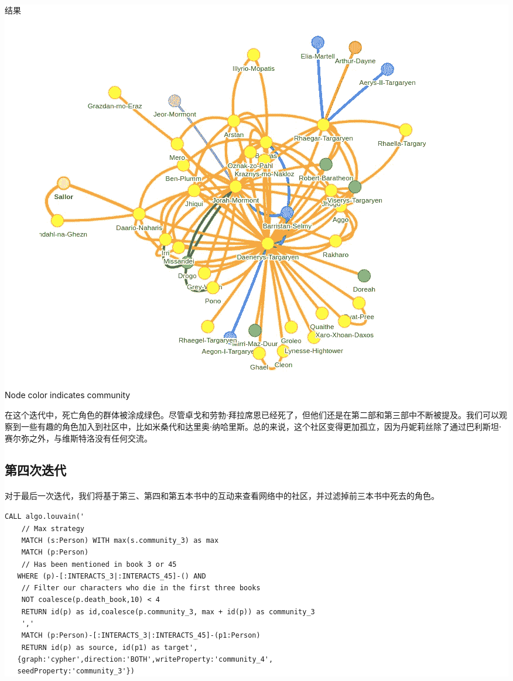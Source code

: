 结果

![](img/c9812d0470888d9a7123d8f40f1b6d84.png)

Node color indicates community

在这个迭代中，死亡角色的群体被涂成绿色。尽管卓戈和劳勃·拜拉席恩已经死了，但他们还是在第二部和第三部中不断被提及。我们可以观察到一些有趣的角色加入到社区中，比如米桑代和达里奥·纳哈里斯。总的来说，这个社区变得更加孤立，因为丹妮莉丝除了通过巴利斯坦·赛尔弥之外，与维斯特洛没有任何交流。

## 第四次迭代

对于最后一次迭代，我们将基于第三、第四和第五本书中的互动来查看网络中的社区，并过滤掉前三本书中死去的角色。

```
CALL algo.louvain('
    // Max strategy    
    MATCH (s:Person) WITH max(s.community_3) as max
    MATCH (p:Person)
    // Has been mentioned in book 3 or 45
   WHERE (p)-[:INTERACTS_3|:INTERACTS_45]-() AND
    // Filter our characters who die in the first three books
    NOT coalesce(p.death_book,10) < 4
    RETURN id(p) as id,coalesce(p.community_3, max + id(p)) as community_3
    ','
    MATCH (p:Person)-[:INTERACTS_3|:INTERACTS_45]-(p1:Person)
    RETURN id(p) as source, id(p1) as target',    
   {graph:'cypher',direction:'BOTH',writeProperty:'community_4',
   seedProperty:'community_3'})
```
